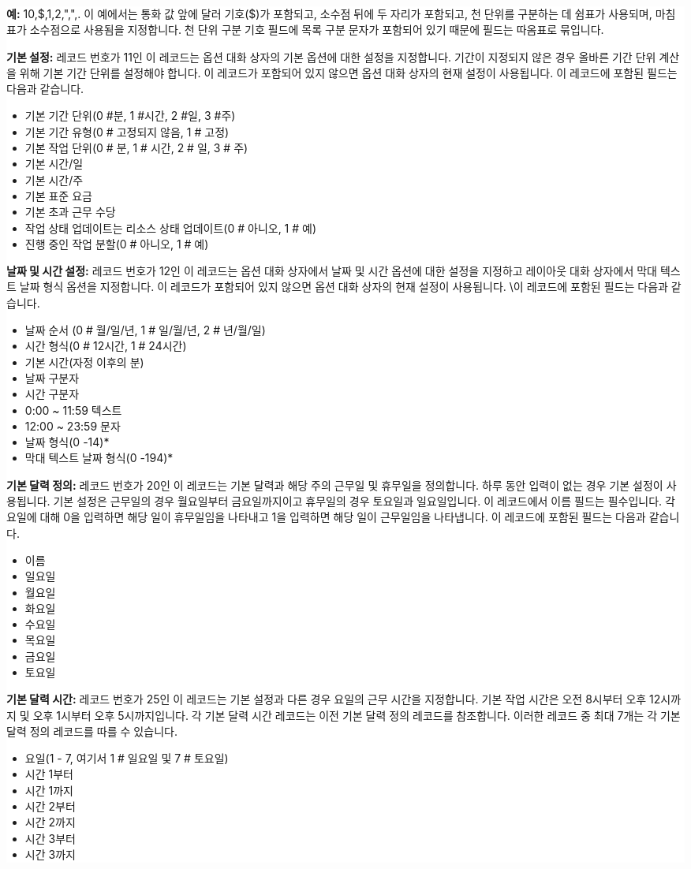 **예:** 10,$,1,2,",",.
이 예에서는 통화 값 앞에 달러 기호($)가 포함되고, 소수점 뒤에 두 자리가 포함되고, 천 단위를 구분하는 데 쉼표가 사용되며, 마침표가 소수점으로 사용됨을 지정합니다. 천 단위 구분 기호 필드에 목록 구분 문자가 포함되어 있기 때문에 필드는 따옴표로 묶입니다.

**기본 설정:** 레코드 번호가 11인 이 레코드는 옵션 대화 상자의 기본 옵션에 대한 설정을 지정합니다. 기간이 지정되지 않은 경우 올바른 기간 단위 계산을 위해 기본 기간 단위를 설정해야 합니다. 이 레코드가 포함되어 있지 않으면 옵션 대화 상자의 현재 설정이 사용됩니다.
이 레코드에 포함된 필드는 다음과 같습니다.

* 기본 기간 단위(0 #분, 1 #시간, 2 #일, 3 #주)
* 기본 기간 유형(0 # 고정되지 않음, 1 # 고정)
* 기본 작업 단위(0 # 분, 1 # 시간, 2 # 일, 3 # 주)
* 기본 시간/일
* 기본 시간/주
* 기본 표준 요금
* 기본 초과 근무 수당
* 작업 상태 업데이트는 리소스 상태 업데이트(0 # 아니오, 1 # 예)
* 진행 중인 작업 분할(0 # 아니오, 1 # 예)

**날짜 및 시간 설정:** 레코드 번호가 12인 이 레코드는 옵션 대화 상자에서 날짜 및 시간 옵션에 대한 설정을 지정하고 레이아웃 대화 상자에서 막대 텍스트 날짜 형식 옵션을 지정합니다. 이 레코드가 포함되어 있지 않으면 옵션 대화 상자의 현재 설정이 사용됩니다.
\\이 레코드에 포함된 필드는 다음과 같습니다.

* 날짜 순서 (0 # 월/일/년, 1 # 일/월/년, 2 # 년/월/일)
* 시간 형식(0 # 12시간, 1 # 24시간)
* 기본 시간(자정 이후의 분)
* 날짜 구분자
* 시간 구분자
* 0:00 ~ 11:59 텍스트
* 12:00 ~ 23:59 문자
* 날짜 형식(0 -14)*
* 막대 텍스트 날짜 형식(0 -194)*

**기본 달력 정의:** 레코드 번호가 20인 이 레코드는 기본 달력과 해당 주의 근무일 및 휴무일을 정의합니다. 하루 동안 입력이 없는 경우 기본 설정이 사용됩니다. 기본 설정은 근무일의 경우 월요일부터 금요일까지이고 휴무일의 경우 토요일과 일요일입니다. 이 레코드에서 이름 필드는 필수입니다. 각 요일에 대해 0을 입력하면 해당 일이 휴무일임을 나타내고 1을 입력하면 해당 일이 근무일임을 나타냅니다.
이 레코드에 포함된 필드는 다음과 같습니다.

* 이름
* 일요일
* 월요일
* 화요일
* 수요일
* 목요일
* 금요일
* 토요일

**기본 달력 시간:** 레코드 번호가 25인 이 레코드는 기본 설정과 다른 경우 요일의 근무 시간을 지정합니다. 기본 작업 시간은 오전 8시부터 오후 12시까지 및 오후 1시부터 오후 5시까지입니다. 각 기본 달력 시간 레코드는 이전 기본 달력 정의 레코드를 참조합니다. 이러한 레코드 중 최대 7개는 각 기본 달력 정의 레코드를 따를 수 있습니다.

* 요일(1 - 7, 여기서 1 # 일요일 및 7 # 토요일)
* 시간 1부터
* 시간 1까지
* 시간 2부터
* 시간 2까지
* 시간 3부터
* 시간 3까지
